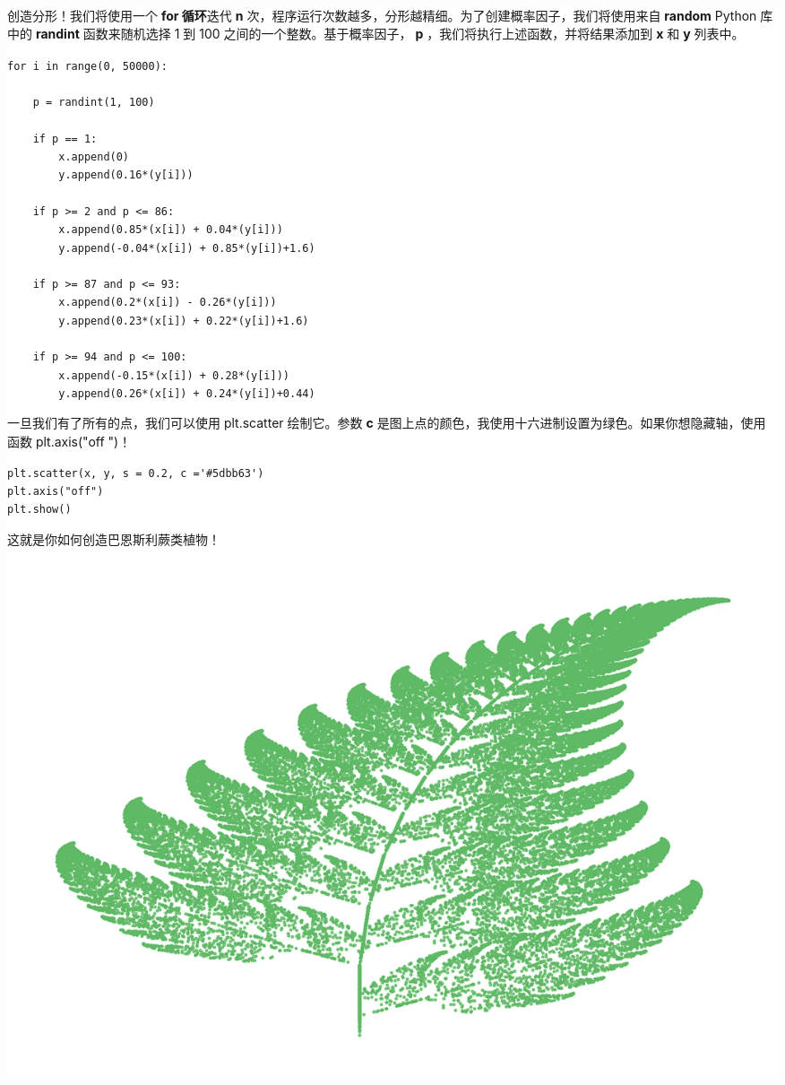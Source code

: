创造分形！我们将使用一个 **for 循环**迭代 **n** 次，程序运行次数越多，分形越精细。为了创建概率因子，我们将使用来自 **random** Python 库中的 **randint** 函数来随机选择 1 到 100 之间的一个整数。基于概率因子， **p** ，我们将执行上述函数，并将结果添加到 **x** 和 **y** 列表中。

```
for i in range(0, 50000): 

    p = randint(1, 100) 

    if p == 1: 
        x.append(0) 
        y.append(0.16*(y[i])) 

    if p >= 2 and p <= 86: 
        x.append(0.85*(x[i]) + 0.04*(y[i])) 
        y.append(-0.04*(x[i]) + 0.85*(y[i])+1.6) 

    if p >= 87 and p <= 93: 
        x.append(0.2*(x[i]) - 0.26*(y[i])) 
        y.append(0.23*(x[i]) + 0.22*(y[i])+1.6) 

    if p >= 94 and p <= 100: 
        x.append(-0.15*(x[i]) + 0.28*(y[i])) 
        y.append(0.26*(x[i]) + 0.24*(y[i])+0.44)
```

一旦我们有了所有的点，我们可以使用 plt.scatter 绘制它。参数 **c** 是图上点的颜色，我使用十六进制设置为绿色。如果你想隐藏轴，使用函数 plt.axis("off ")！

```
plt.scatter(x, y, s = 0.2, c ='#5dbb63') 
plt.axis("off")
plt.show()
```

这就是你如何创造巴恩斯利蕨类植物！

![](img/4f2cf4f706911d2a51e58515b0c81d69.png)
